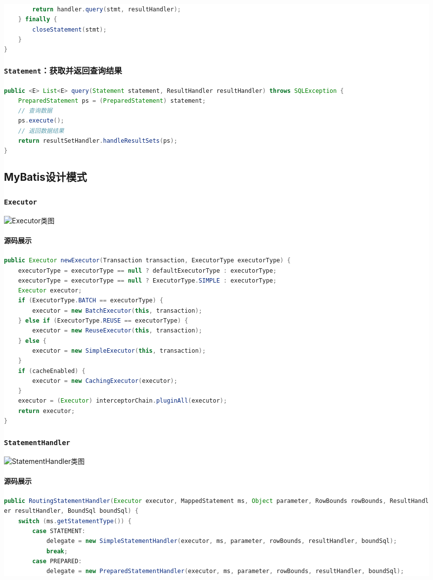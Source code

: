 ```java
        return handler.query(stmt, resultHandler);
    } finally {
        closeStatement(stmt);
    }
}
```
<a name="dx9js"></a>
### `Statement`：获取并返回查询结果
```java
public <E> List<E> query(Statement statement, ResultHandler resultHandler) throws SQLException {
    PreparedStatement ps = (PreparedStatement) statement;
    // 查询数据
    ps.execute();
    // 返回数据结果
    return resultSetHandler.handleResultSets(ps);
}
```
<a name="YJJL7"></a>
## MyBatis设计模式
<a name="ADmsa"></a>
### `Executor`
![Executor类图](https://cdn.nlark.com/yuque/0/2023/png/396745/1679141729676-1a95516e-f419-43f8-935b-a54da81397fb.png#averageHue=%23f4f2fd&clientId=u7e97a910-a73d-4&from=paste&id=uf4c17be1&originHeight=772&originWidth=1080&originalType=url&ratio=2.5&rotation=0&showTitle=true&status=done&style=none&taskId=u9eb68c43-5792-4b8a-81ea-ed361642cbe&title=Executor%E7%B1%BB%E5%9B%BE "Executor类图")
<a name="xBH7e"></a>
#### 源码展示
```java
public Executor newExecutor(Transaction transaction, ExecutorType executorType) {
    executorType = executorType == null ? defaultExecutorType : executorType;
    executorType = executorType == null ? ExecutorType.SIMPLE : executorType;
    Executor executor;
    if (ExecutorType.BATCH == executorType) {
        executor = new BatchExecutor(this, transaction);
    } else if (ExecutorType.REUSE == executorType) {
        executor = new ReuseExecutor(this, transaction);
    } else {
        executor = new SimpleExecutor(this, transaction);
    }
    if (cacheEnabled) {
        executor = new CachingExecutor(executor);
    }
    executor = (Executor) interceptorChain.pluginAll(executor);
    return executor;
}
```
<a name="bN49B"></a>
### `StatementHandler`
![StatementHandler类图](https://cdn.nlark.com/yuque/0/2023/png/396745/1679141729634-d4196fe1-ebba-4eb8-92f8-1b87717d0780.png#averageHue=%23f3f1fc&clientId=u7e97a910-a73d-4&from=paste&id=u9e169fc2&originHeight=604&originWidth=1080&originalType=url&ratio=2.5&rotation=0&showTitle=true&status=done&style=none&taskId=u591a7f1a-8c19-44ad-9830-28bb4a01f44&title=StatementHandler%E7%B1%BB%E5%9B%BE "StatementHandler类图")
<a name="J015k"></a>
#### 源码展示
```java
public RoutingStatementHandler(Executor executor, MappedStatement ms, Object parameter, RowBounds rowBounds, ResultHandler resultHandler, BoundSql boundSql) {
    switch (ms.getStatementType()) {
        case STATEMENT:
            delegate = new SimpleStatementHandler(executor, ms, parameter, rowBounds, resultHandler, boundSql);
            break;
        case PREPARED:
            delegate = new PreparedStatementHandler(executor, ms, parameter, rowBounds, resultHandler, boundSql);
```
